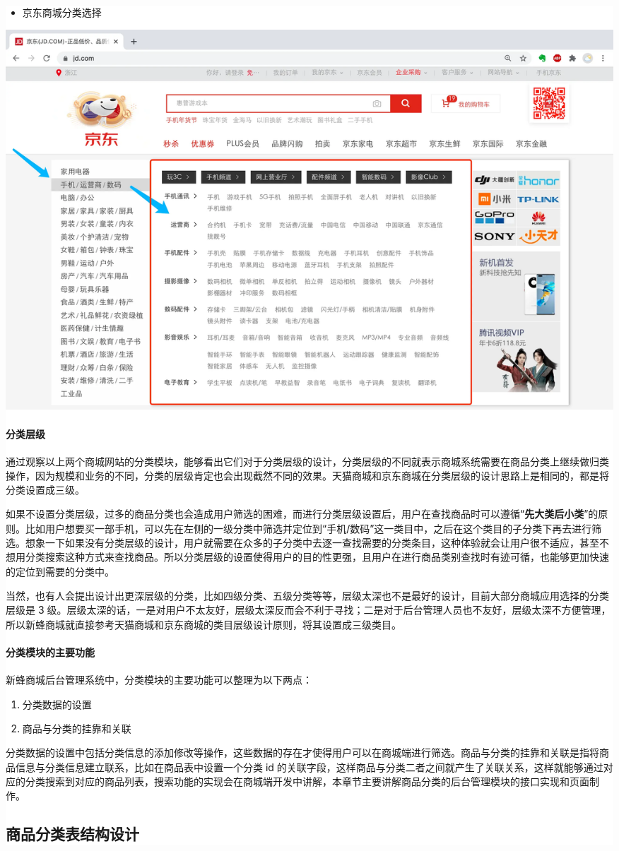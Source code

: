 - 京东商城分类选择

![image-20210124162954809](./images/dd6b76d279fed878599ea26908ec68a3.webp )

#### 分类层级

通过观察以上两个商城网站的分类模块，能够看出它们对于分类层级的设计，分类层级的不同就表示商城系统需要在商品分类上继续做归类操作，因为规模和业务的不同，分类的层级肯定也会出现截然不同的效果。天猫商城和京东商城在分类层级的设计思路上是相同的，都是将分类设置成三级。

如果不设置分类层级，过多的商品分类也会造成用户筛选的困难，而进行分类层级设置后，用户在查找商品时可以遵循“**先大类后小类**”的原则。比如用户想要买一部手机，可以先在左侧的一级分类中筛选并定位到“手机/数码”这一类目中，之后在这个类目的子分类下再去进行筛选。想象一下如果没有分类层级的设计，用户就需要在众多的子分类中去逐一查找需要的分类条目，这种体验就会让用户很不适应，甚至不想用分类搜索这种方式来查找商品。所以分类层级的设置使得用户的目的性更强，且用户在进行商品类别查找时有迹可循，也能够更加快速的定位到需要的分类中。

当然，也有人会提出设计出更深层级的分类，比如四级分类、五级分类等等，层级太深也不是最好的设计，目前大部分商城应用选择的分类层级是 3 级。层级太深的话，一是对用户不太友好，层级太深反而会不利于寻找；二是对于后台管理人员也不友好，层级太深不方便管理，所以新蜂商城就直接参考天猫商城和京东商城的类目层级设计原则，将其设置成三级类目。

#### 分类模块的主要功能

新蜂商城后台管理系统中，分类模块的主要功能可以整理为以下两点：

1. 分类数据的设置

2. 商品与分类的挂靠和关联

分类数据的设置中包括分类信息的添加修改等操作，这些数据的存在才使得用户可以在商城端进行筛选。商品与分类的挂靠和关联是指将商品信息与分类信息建立联系，比如在商品表中设置一个分类 id 的关联字段，这样商品与分类二者之间就产生了关联关系，这样就能够通过对应的分类搜索到对应的商品列表，搜索功能的实现会在商城端开发中讲解，本章节主要讲解商品分类的后台管理模块的接口实现和页面制作。

## 商品分类表结构设计

